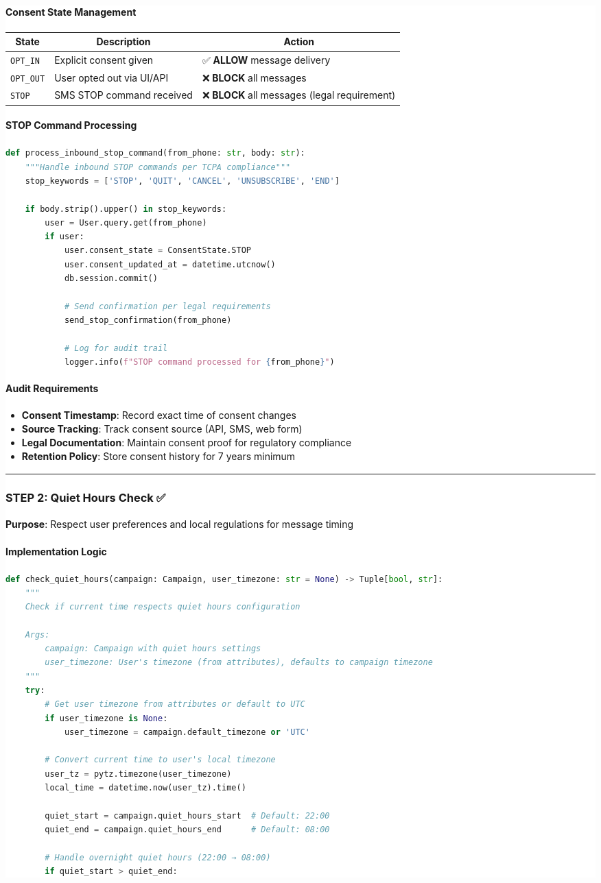 #### **Consent State Management**
| **State** | **Description** | **Action** |
|-----------|----------------|------------|
| `OPT_IN` | Explicit consent given | ✅ **ALLOW** message delivery |
| `OPT_OUT` | User opted out via UI/API | ❌ **BLOCK** all messages |
| `STOP` | SMS STOP command received | ❌ **BLOCK** all messages (legal requirement) |

#### **STOP Command Processing**
```python
def process_inbound_stop_command(from_phone: str, body: str):
    """Handle inbound STOP commands per TCPA compliance"""
    stop_keywords = ['STOP', 'QUIT', 'CANCEL', 'UNSUBSCRIBE', 'END']
    
    if body.strip().upper() in stop_keywords:
        user = User.query.get(from_phone)
        if user:
            user.consent_state = ConsentState.STOP
            user.consent_updated_at = datetime.utcnow()
            db.session.commit()
            
            # Send confirmation per legal requirements
            send_stop_confirmation(from_phone)
            
            # Log for audit trail
            logger.info(f"STOP command processed for {from_phone}")
```

#### **Audit Requirements**
- **Consent Timestamp**: Record exact time of consent changes
- **Source Tracking**: Track consent source (API, SMS, web form)
- **Legal Documentation**: Maintain consent proof for regulatory compliance
- **Retention Policy**: Store consent history for 7 years minimum

---

### **STEP 2: Quiet Hours Check** ✅
**Purpose**: Respect user preferences and local regulations for message timing

#### **Implementation Logic**
```python
def check_quiet_hours(campaign: Campaign, user_timezone: str = None) -> Tuple[bool, str]:
    """
    Check if current time respects quiet hours configuration
    
    Args:
        campaign: Campaign with quiet hours settings
        user_timezone: User's timezone (from attributes), defaults to campaign timezone
    """
    try:
        # Get user timezone from attributes or default to UTC
        if user_timezone is None:
            user_timezone = campaign.default_timezone or 'UTC'
        
        # Convert current time to user's local timezone
        user_tz = pytz.timezone(user_timezone)
        local_time = datetime.now(user_tz).time()
        
        quiet_start = campaign.quiet_hours_start  # Default: 22:00
        quiet_end = campaign.quiet_hours_end      # Default: 08:00
        
        # Handle overnight quiet hours (22:00 → 08:00)
        if quiet_start > quiet_end:
```